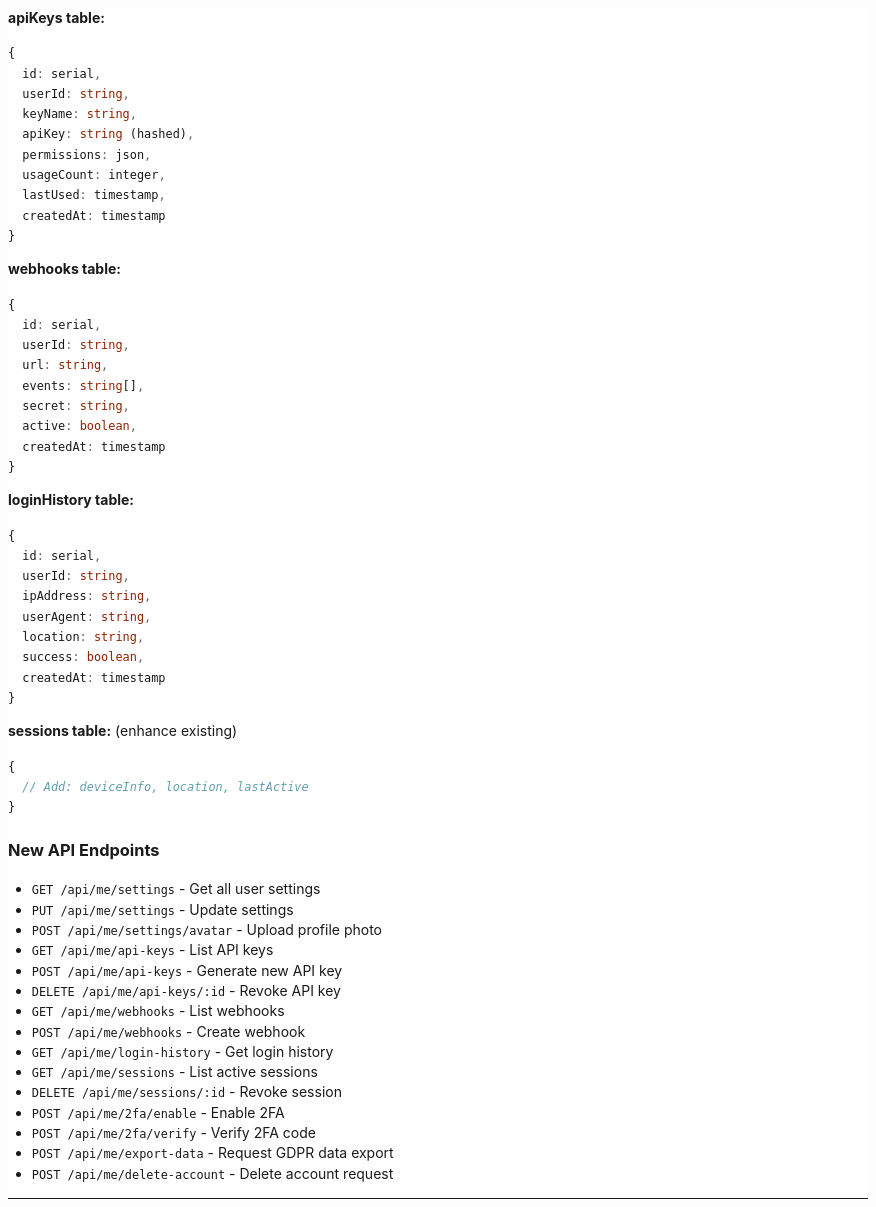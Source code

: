 **apiKeys table:**
```typescript
{
  id: serial,
  userId: string,
  keyName: string,
  apiKey: string (hashed),
  permissions: json,
  usageCount: integer,
  lastUsed: timestamp,
  createdAt: timestamp
}
```

**webhooks table:**
```typescript
{
  id: serial,
  userId: string,
  url: string,
  events: string[],
  secret: string,
  active: boolean,
  createdAt: timestamp
}
```

**loginHistory table:**
```typescript
{
  id: serial,
  userId: string,
  ipAddress: string,
  userAgent: string,
  location: string,
  success: boolean,
  createdAt: timestamp
}
```

**sessions table:** (enhance existing)
```typescript
{
  // Add: deviceInfo, location, lastActive
}
```

### New API Endpoints

- `GET /api/me/settings` - Get all user settings
- `PUT /api/me/settings` - Update settings
- `POST /api/me/settings/avatar` - Upload profile photo
- `GET /api/me/api-keys` - List API keys
- `POST /api/me/api-keys` - Generate new API key
- `DELETE /api/me/api-keys/:id` - Revoke API key
- `GET /api/me/webhooks` - List webhooks
- `POST /api/me/webhooks` - Create webhook
- `GET /api/me/login-history` - Get login history
- `GET /api/me/sessions` - List active sessions
- `DELETE /api/me/sessions/:id` - Revoke session
- `POST /api/me/2fa/enable` - Enable 2FA
- `POST /api/me/2fa/verify` - Verify 2FA code
- `POST /api/me/export-data` - Request GDPR data export
- `POST /api/me/delete-account` - Delete account request

---